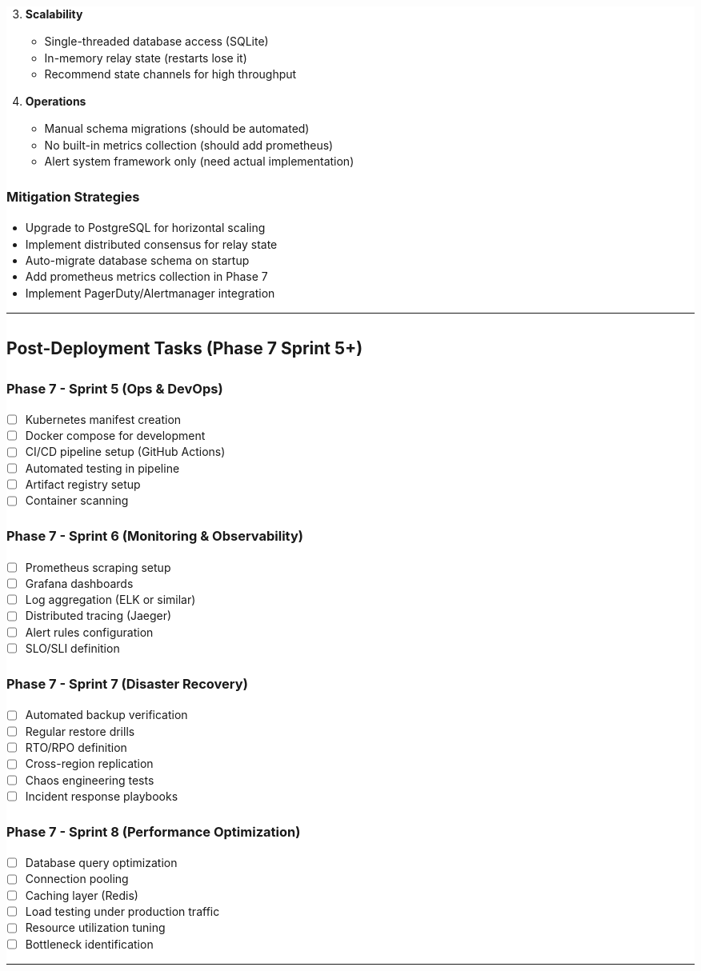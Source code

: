 3. **Scalability**
   - Single-threaded database access (SQLite)
   - In-memory relay state (restarts lose it)
   - Recommend state channels for high throughput

4. **Operations**
   - Manual schema migrations (should be automated)
   - No built-in metrics collection (should add prometheus)
   - Alert system framework only (need actual implementation)

### Mitigation Strategies
- Upgrade to PostgreSQL for horizontal scaling
- Implement distributed consensus for relay state
- Auto-migrate database schema on startup
- Add prometheus metrics collection in Phase 7
- Implement PagerDuty/Alertmanager integration

---

## Post-Deployment Tasks (Phase 7 Sprint 5+)

### Phase 7 - Sprint 5 (Ops & DevOps)
- [ ] Kubernetes manifest creation
- [ ] Docker compose for development
- [ ] CI/CD pipeline setup (GitHub Actions)
- [ ] Automated testing in pipeline
- [ ] Artifact registry setup
- [ ] Container scanning

### Phase 7 - Sprint 6 (Monitoring & Observability)
- [ ] Prometheus scraping setup
- [ ] Grafana dashboards
- [ ] Log aggregation (ELK or similar)
- [ ] Distributed tracing (Jaeger)
- [ ] Alert rules configuration
- [ ] SLO/SLI definition

### Phase 7 - Sprint 7 (Disaster Recovery)
- [ ] Automated backup verification
- [ ] Regular restore drills
- [ ] RTO/RPO definition
- [ ] Cross-region replication
- [ ] Chaos engineering tests
- [ ] Incident response playbooks

### Phase 7 - Sprint 8 (Performance Optimization)
- [ ] Database query optimization
- [ ] Connection pooling
- [ ] Caching layer (Redis)
- [ ] Load testing under production traffic
- [ ] Resource utilization tuning
- [ ] Bottleneck identification

---